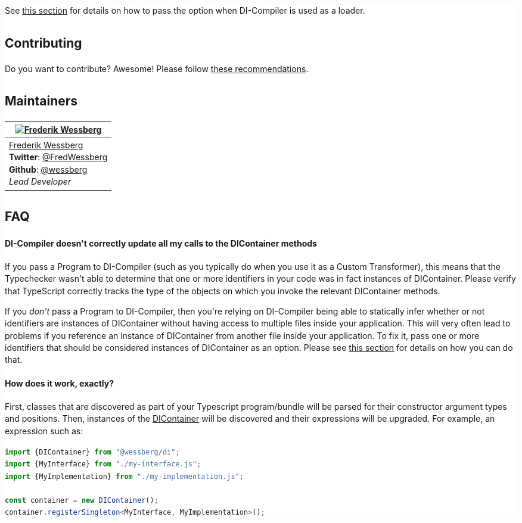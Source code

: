 See [this section](#customizing-di-compiler-when-used-as-a-loader) for details on how to pass the option when DI-Compiler is used as a loader.



## Contributing

Do you want to contribute? Awesome! Please follow [these recommendations](./CONTRIBUTING.md).





## Maintainers

| <a href="mailto:frederikwessberg@hotmail.com"><img alt="Frederik Wessberg" src="https://avatars2.githubusercontent.com/u/20454213?s=460&v=4" height="70"   /></a>                                                                |
| -------------------------------------------------------------------------------------------------------------------------------------------------------------------------------------------------------------------------------- |
| [Frederik Wessberg](mailto:frederikwessberg@hotmail.com)<br><strong>Twitter</strong>: [@FredWessberg](https://twitter.com/FredWessberg)<br><strong>Github</strong>: [@wessberg](https://github.com/wessberg)<br>_Lead Developer_ |





## FAQ



#### DI-Compiler doesn't correctly update all my calls to the DIContainer methods

If you pass a Program to DI-Compiler (such as you typically do when you use it as a Custom Transformer), this means that the Typechecker wasn't able to determine that one or more identifiers in your
code was in fact instances of DIContainer. Please verify that TypeScript correctly tracks the type of the objects on which you invoke the relevant DIContainer methods.

If you _don't_ pass a Program to DI-Compiler, then you're relying on DI-Compiler being able to statically infer whether or not identifiers are instances of DIContainer without having access to multiple files
inside your application. This will very often lead to problems if you reference an instance of DIContainer from another file inside your application. To fix it, pass one or more identifiers that should be
considered instances of DIContainer as an option. Please see [this section](#optimization-2-pass-in-one-or-more-identifiers-to-consider-instances-of-dicontainer-instead-of-relying-on-partial-evaluation) for details
on how you can do that.

#### How does it work, exactly?

First, classes that are discovered as part of your Typescript program/bundle will be parsed for their constructor argument types and positions.
Then, instances of the [DIContainer](https://github.com/wessberg/di) will be discovered and their expressions will be upgraded.
For example, an expression such as:

```typescript
import {DIContainer} from "@wessberg/di";
import {MyInterface} from "./my-interface.js";
import {MyImplementation} from "./my-implementation.js";

const container = new DIContainer();
container.registerSingleton<MyInterface, MyImplementation>();
```
